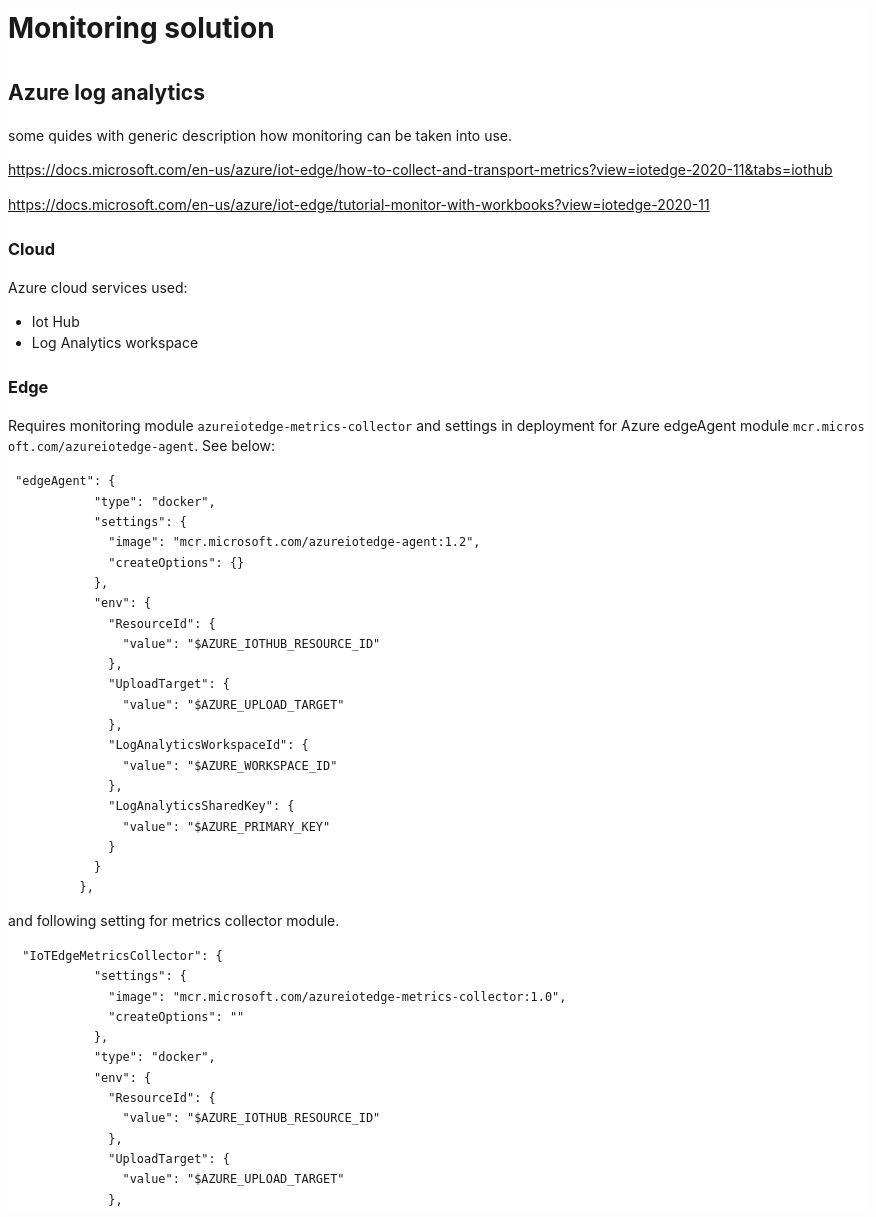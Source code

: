 # Monitoring solution 



## Azure log analytics

some quides with generic description how monitoring can be taken into use.

https://docs.microsoft.com/en-us/azure/iot-edge/how-to-collect-and-transport-metrics?view=iotedge-2020-11&tabs=iothub

https://docs.microsoft.com/en-us/azure/iot-edge/tutorial-monitor-with-workbooks?view=iotedge-2020-11


### Cloud
Azure cloud services used:
- Iot Hub
- Log Analytics workspace



### Edge
Requires monitoring module `azureiotedge-metrics-collector` and settings in deployment for Azure edgeAgent module `mcr.microsoft.com/azureiotedge-agent`. See below: 

```
 "edgeAgent": {
            "type": "docker",
            "settings": {
              "image": "mcr.microsoft.com/azureiotedge-agent:1.2",
              "createOptions": {}
            },
            "env": {
              "ResourceId": {
                "value": "$AZURE_IOTHUB_RESOURCE_ID"
              },
              "UploadTarget": {
                "value": "$AZURE_UPLOAD_TARGET"
              },
              "LogAnalyticsWorkspaceId": {
                "value": "$AZURE_WORKSPACE_ID"
              },
              "LogAnalyticsSharedKey": {
                "value": "$AZURE_PRIMARY_KEY"
              }
            }
          },
```

and following setting for metrics collector module.


```
  "IoTEdgeMetricsCollector": {
            "settings": {
              "image": "mcr.microsoft.com/azureiotedge-metrics-collector:1.0",
              "createOptions": ""
            },
            "type": "docker",
            "env": {
              "ResourceId": {
                "value": "$AZURE_IOTHUB_RESOURCE_ID"
              },
              "UploadTarget": {
                "value": "$AZURE_UPLOAD_TARGET"
              },
```